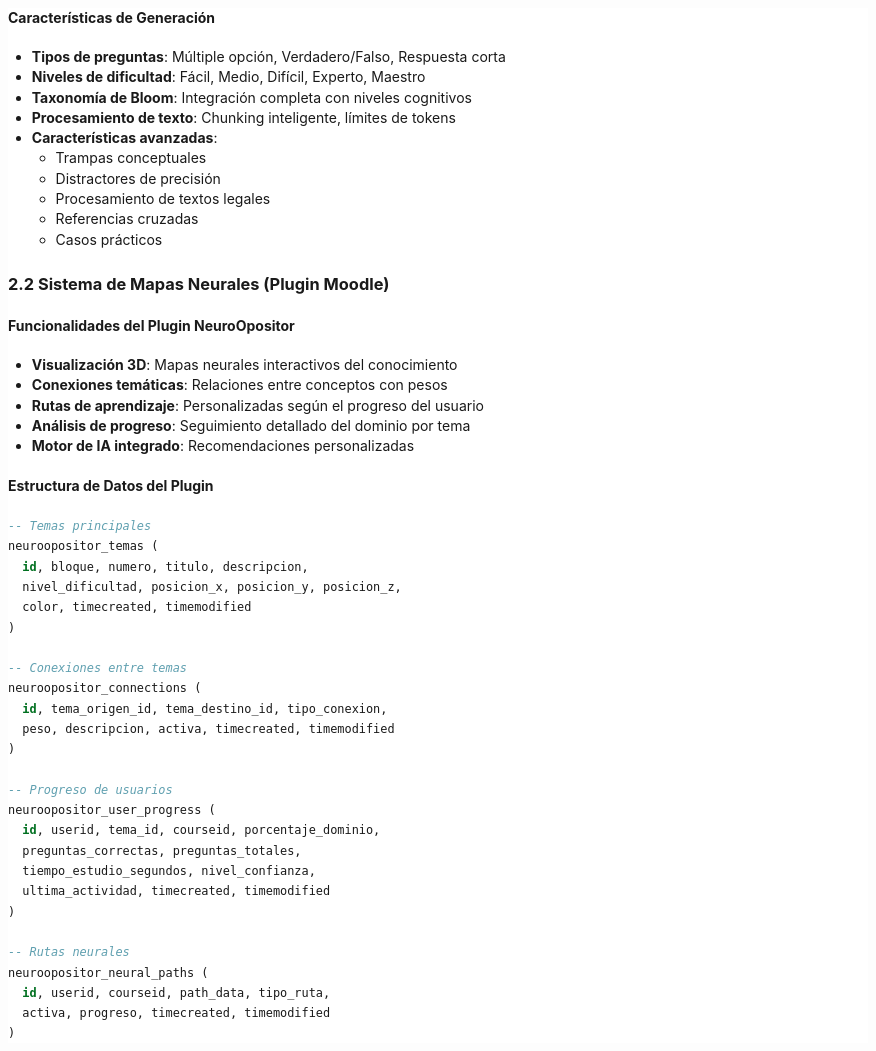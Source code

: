 #### **Características de Generación**
- **Tipos de preguntas**: Múltiple opción, Verdadero/Falso, Respuesta corta
- **Niveles de dificultad**: Fácil, Medio, Difícil, Experto, Maestro
- **Taxonomía de Bloom**: Integración completa con niveles cognitivos
- **Procesamiento de texto**: Chunking inteligente, límites de tokens
- **Características avanzadas**:
  - Trampas conceptuales
  - Distractores de precisión
  - Procesamiento de textos legales
  - Referencias cruzadas
  - Casos prácticos

### 2.2 Sistema de Mapas Neurales (Plugin Moodle)

#### **Funcionalidades del Plugin NeuroOpositor**
- **Visualización 3D**: Mapas neurales interactivos del conocimiento
- **Conexiones temáticas**: Relaciones entre conceptos con pesos
- **Rutas de aprendizaje**: Personalizadas según el progreso del usuario
- **Análisis de progreso**: Seguimiento detallado del dominio por tema
- **Motor de IA integrado**: Recomendaciones personalizadas

#### **Estructura de Datos del Plugin**
```sql
-- Temas principales
neuroopositor_temas (
  id, bloque, numero, titulo, descripcion,
  nivel_dificultad, posicion_x, posicion_y, posicion_z,
  color, timecreated, timemodified
)

-- Conexiones entre temas
neuroopositor_connections (
  id, tema_origen_id, tema_destino_id, tipo_conexion,
  peso, descripcion, activa, timecreated, timemodified
)

-- Progreso de usuarios
neuroopositor_user_progress (
  id, userid, tema_id, courseid, porcentaje_dominio,
  preguntas_correctas, preguntas_totales,
  tiempo_estudio_segundos, nivel_confianza,
  ultima_actividad, timecreated, timemodified
)

-- Rutas neurales
neuroopositor_neural_paths (
  id, userid, courseid, path_data, tipo_ruta,
  activa, progreso, timecreated, timemodified
)
```
